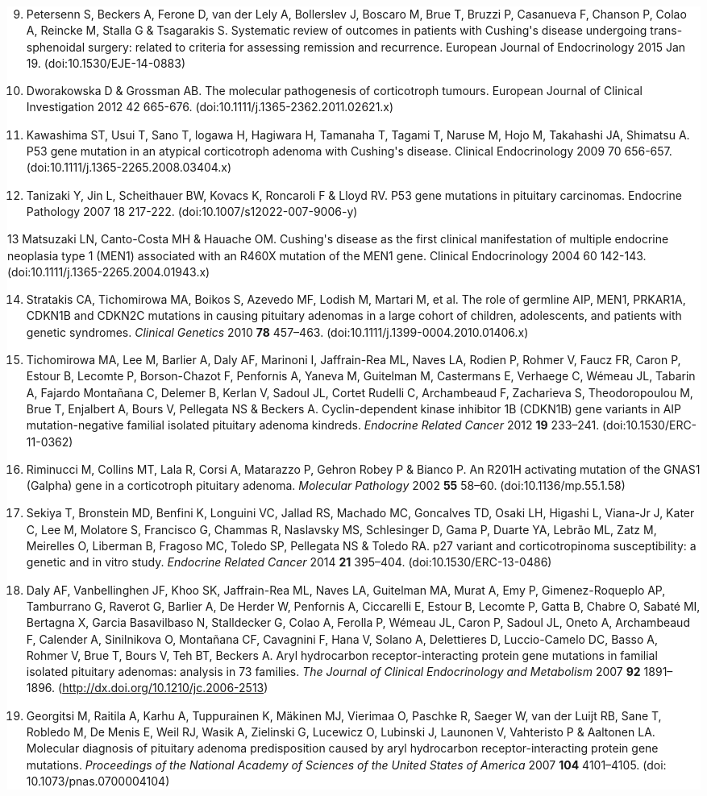 9. Petersenn S, Beckers A, Ferone D, van der Lely A, Bollerslev J, Boscaro M, Brue T, Bruzzi P, Casanueva F, Chanson P, Colao A, Reincke M, Stalla G & Tsagarakis S. Systematic review of outcomes in patients with Cushing's disease undergoing trans-sphenoidal surgery: related to criteria for assessing remission and recurrence. European Journal of Endocrinology 2015 Jan 19. (doi:10.1530/EJE-14-0883)

10. Dworakowska D & Grossman AB. The molecular pathogenesis of corticotroph tumours. European Journal of Clinical Investigation 2012 42 665-676. (doi:10.1111/j.1365-2362.2011.02621.x)

11. Kawashima ST, Usui T, Sano T, logawa H, Hagiwara H, Tamanaha T, Tagami T, Naruse M, Hojo M, Takahashi JA, Shimatsu A. P53 gene mutation in an atypical corticotroph adenoma with Cushing's disease. Clinical Endocrinology 2009 70 656-657. (doi:10.1111/j.1365-2265.2008.03404.x)

12. Tanizaki Y, Jin L, Scheithauer BW, Kovacs K, Roncaroli F & Lloyd RV. P53 gene mutations in pituitary carcinomas. Endocrine Pathology 2007 18 217-222. (doi:10.1007/s12022-007-9006-y)

13 Matsuzaki LN, Canto-Costa MH & Hauache OM. Cushing's disease as the first clinical manifestation of multiple endocrine neoplasia type 1 (MEN1) associated with an R460X mutation of the MEN1 gene. Clinical Endocrinology 2004 60 142-143. (doi:10.1111/j.1365-2265.2004.01943.x)

14. Stratakis CA, Tichomirowa MA, Boikos S, Azevedo MF, Lodish M, Martari M, et al. The role of germline AIP, MEN1, PRKAR1A, CDKN1B and CDKN2C mutations in causing pituitary adenomas in a large cohort of children, adolescents, and patients with genetic syndromes. *Clinical Genetics* 2010 **78** 457–463. (doi:10.1111/j.1399-0004.2010.01406.x)

15. Tichomirowa MA, Lee M, Barlier A, Daly AF, Marinoni I, Jaffrain-Rea ML, Naves LA, Rodien P, Rohmer V, Faucz FR, Caron P, Estour B, Lecomte P, Borson-Chazot F, Penfornis A, Yaneva M, Guitelman M, Castermans E, Verhaege C, Wémeau JL, Tabarin A, Fajardo Montañana C, Delemer B, Kerlan V, Sadoul JL, Cortet Rudelli C, Archambeaud F, Zacharieva S, Theodoropoulou M, Brue T, Enjalbert A, Bours V, Pellegata NS & Beckers A. Cyclin-dependent kinase inhibitor 1B (CDKN1B) gene variants in AIP mutation-negative familial isolated pituitary adenoma kindreds. *Endocrine Related Cancer* 2012 **19** 233–241. (doi:10.1530/ERC-11-0362)

16. Riminucci M, Collins MT, Lala R, Corsi A, Matarazzo P, Gehron Robey P & Bianco P. An R201H activating mutation of the GNAS1 (Galpha) gene in a corticotroph pituitary adenoma. *Molecular Pathology* 2002 **55** 58–60. (doi:10.1136/mp.55.1.58)

17. Sekiya T, Bronstein MD, Benfini K, Longuini VC, Jallad RS, Machado MC, Goncalves TD, Osaki LH, Higashi L, Viana-Jr J, Kater C, Lee M, Molatore S, Francisco G, Chammas R, Naslavsky MS, Schlesinger D, Gama P, Duarte YA, Lebrão ML, Zatz M, Meirelles O, Liberman B, Fragoso MC, Toledo SP, Pellegata NS & Toledo RA. p27 variant and corticotropinoma susceptibility: a genetic and in vitro study. *Endocrine Related Cancer* 2014 **21** 395–404. (doi:10.1530/ERC-13-0486)

18. Daly AF, Vanbellinghen JF, Khoo SK, Jaffrain-Rea ML, Naves LA, Guitelman MA, Murat A, Emy P, Gimenez-Roqueplo AP, Tamburrano G, Raverot G, Barlier A, De Herder W, Penfornis A, Ciccarelli E, Estour B, Lecomte P, Gatta B, Chabre O, Sabaté MI, Bertagna X, Garcia Basavilbaso N, Stalldecker G, Colao A, Ferolla P, Wémeau JL, Caron P, Sadoul JL, Oneto A, Archambeaud F, Calender A, Sinilnikova O, Montañana CF, Cavagnini F, Hana V, Solano A, Delettieres D, Luccio-Camelo DC, Basso A, Rohmer V, Brue T, Bours V, Teh BT, Beckers A. Aryl hydrocarbon receptor-interacting protein gene mutations in familial isolated pituitary adenomas: analysis in 73 families. *The Journal of Clinical Endocrinology and Metabolism* 2007 **92** 1891–1896. (http://dx.doi.org/10.1210/jc.2006-2513)

19. Georgitsi M, Raitila A, Karhu A, Tuppurainen K, Mäkinen MJ, Vierimaa O, Paschke R, Saeger W, van der Luijt RB, Sane T, Robledo M, De Menis E, Weil RJ, Wasik A, Zielinski G, Lucewicz O, Lubinski J, Launonen V, Vahteristo P & Aaltonen LA. Molecular diagnosis of pituitary adenoma predisposition caused by aryl hydrocarbon receptor-interacting protein gene mutations. *Proceedings of the National Academy of Sciences of the United States of America* 2007 **104** 4101–4105. (doi: 10.1073/pnas.0700004104)
